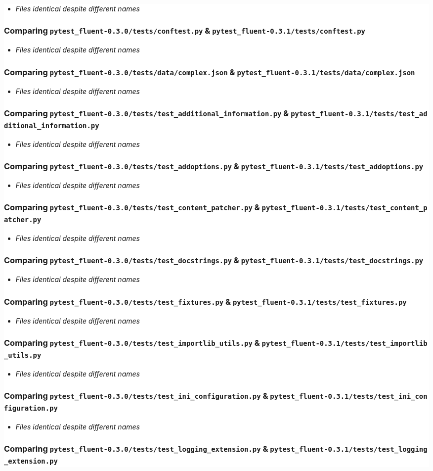  * *Files identical despite different names*

### Comparing `pytest_fluent-0.3.0/tests/conftest.py` & `pytest_fluent-0.3.1/tests/conftest.py`

 * *Files identical despite different names*

### Comparing `pytest_fluent-0.3.0/tests/data/complex.json` & `pytest_fluent-0.3.1/tests/data/complex.json`

 * *Files identical despite different names*

### Comparing `pytest_fluent-0.3.0/tests/test_additional_information.py` & `pytest_fluent-0.3.1/tests/test_additional_information.py`

 * *Files identical despite different names*

### Comparing `pytest_fluent-0.3.0/tests/test_addoptions.py` & `pytest_fluent-0.3.1/tests/test_addoptions.py`

 * *Files identical despite different names*

### Comparing `pytest_fluent-0.3.0/tests/test_content_patcher.py` & `pytest_fluent-0.3.1/tests/test_content_patcher.py`

 * *Files identical despite different names*

### Comparing `pytest_fluent-0.3.0/tests/test_docstrings.py` & `pytest_fluent-0.3.1/tests/test_docstrings.py`

 * *Files identical despite different names*

### Comparing `pytest_fluent-0.3.0/tests/test_fixtures.py` & `pytest_fluent-0.3.1/tests/test_fixtures.py`

 * *Files identical despite different names*

### Comparing `pytest_fluent-0.3.0/tests/test_importlib_utils.py` & `pytest_fluent-0.3.1/tests/test_importlib_utils.py`

 * *Files identical despite different names*

### Comparing `pytest_fluent-0.3.0/tests/test_ini_configuration.py` & `pytest_fluent-0.3.1/tests/test_ini_configuration.py`

 * *Files identical despite different names*

### Comparing `pytest_fluent-0.3.0/tests/test_logging_extension.py` & `pytest_fluent-0.3.1/tests/test_logging_extension.py`
